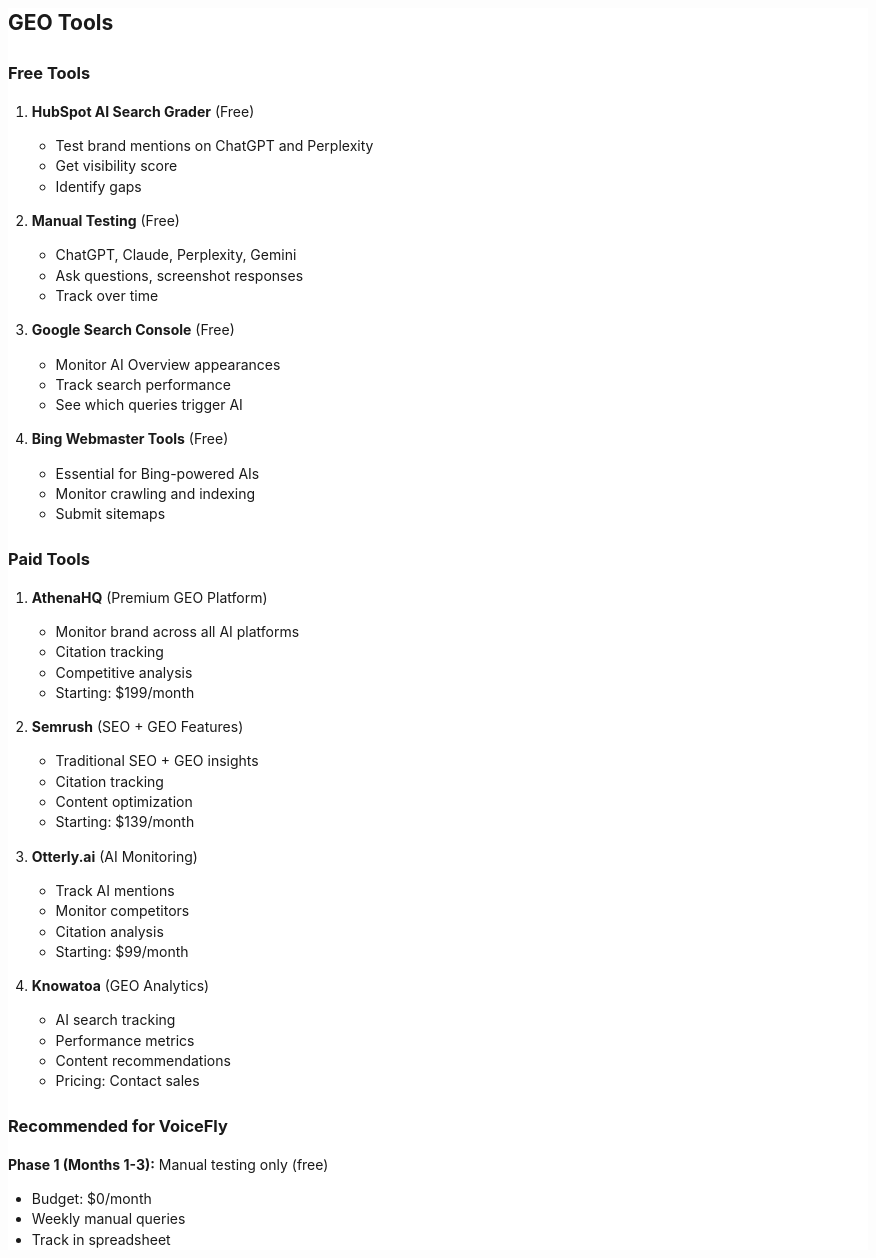 
## GEO Tools

### Free Tools

1. **HubSpot AI Search Grader** (Free)
   - Test brand mentions on ChatGPT and Perplexity
   - Get visibility score
   - Identify gaps

2. **Manual Testing** (Free)
   - ChatGPT, Claude, Perplexity, Gemini
   - Ask questions, screenshot responses
   - Track over time

3. **Google Search Console** (Free)
   - Monitor AI Overview appearances
   - Track search performance
   - See which queries trigger AI

4. **Bing Webmaster Tools** (Free)
   - Essential for Bing-powered AIs
   - Monitor crawling and indexing
   - Submit sitemaps

### Paid Tools

1. **AthenaHQ** (Premium GEO Platform)
   - Monitor brand across all AI platforms
   - Citation tracking
   - Competitive analysis
   - Starting: $199/month

2. **Semrush** (SEO + GEO Features)
   - Traditional SEO + GEO insights
   - Citation tracking
   - Content optimization
   - Starting: $139/month

3. **Otterly.ai** (AI Monitoring)
   - Track AI mentions
   - Monitor competitors
   - Citation analysis
   - Starting: $99/month

4. **Knowatoa** (GEO Analytics)
   - AI search tracking
   - Performance metrics
   - Content recommendations
   - Pricing: Contact sales

### Recommended for VoiceFly

**Phase 1 (Months 1-3):** Manual testing only (free)
- Budget: $0/month
- Weekly manual queries
- Track in spreadsheet
